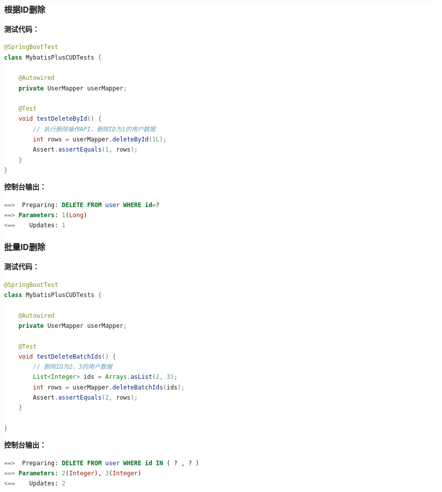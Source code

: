 ### 根据ID删除

**测试代码：** 

```java
@SpringBootTest
class MybatisPlusCUDTests {
    
    @Autowired
    private UserMapper userMapper;
    
    @Test
    void testDeleteById() {
        // 执行删除操作API，删除ID为1的用户数据
        int rows = userMapper.deleteById(1L);
        Assert.assertEquals(1, rows);
    }
}
```

**控制台输出：** 

```sql
==>  Preparing: DELETE FROM user WHERE id=?
==> Parameters: 1(Long)
<==    Updates: 1
```

### 批量ID删除

**测试代码：** 

```java
@SpringBootTest
class MybatisPlusCUDTests {
    
    @Autowired
    private UserMapper userMapper;
    
    @Test
    void testDeleteBatchIds() {
        // 删除ID为2、3的用户数据
        List<Integer> ids = Arrays.asList(2, 3);
        int rows = userMapper.deleteBatchIds(ids);
        Assert.assertEquals(2, rows);
    }
    
}
```

**控制台输出：** 

```sql
==>  Preparing: DELETE FROM user WHERE id IN ( ? , ? )
==> Parameters: 2(Integer), 3(Integer)
<==    Updates: 2
```
